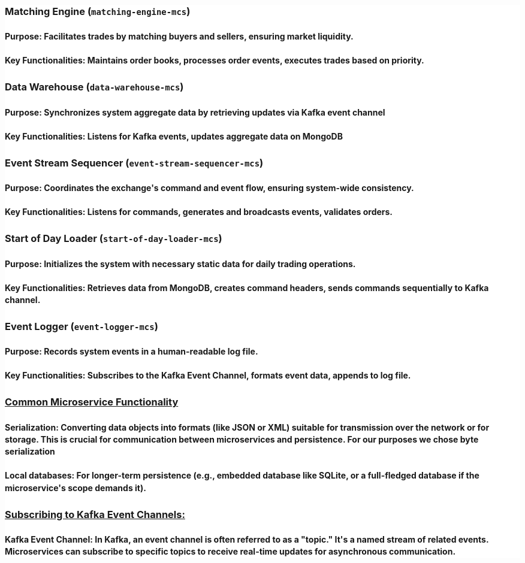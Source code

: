 ### Matching Engine (```matching-engine-mcs```)
#### Purpose: Facilitates trades by matching buyers and sellers, ensuring market liquidity.
#### Key Functionalities: Maintains order books, processes order events, executes trades based on priority.

### Data Warehouse (```data-warehouse-mcs```)
#### Purpose: Synchronizes system aggregate data by retrieving updates via Kafka event channel
#### Key Functionalities: Listens for Kafka events, updates aggregate data on MongoDB

### Event Stream Sequencer (```event-stream-sequencer-mcs```)
#### Purpose: Coordinates the exchange's command and event flow, ensuring system-wide consistency.
#### Key Functionalities: Listens for commands, generates and broadcasts events, validates orders.

### Start of Day Loader (```start-of-day-loader-mcs```)
#### Purpose: Initializes the system with necessary static data for daily trading operations.
#### Key Functionalities: Retrieves data from MongoDB, creates command headers, sends commands sequentially to Kafka channel.

### Event Logger (```event-logger-mcs```)
#### Purpose: Records system events in a human-readable log file.
#### Key Functionalities: Subscribes to the Kafka Event Channel, formats event data, appends to log file.

### <u>Common Microservice Functionality</u>

#### **Serialization:** Converting data objects into formats (like JSON or XML) suitable for transmission over the network or for storage. This is crucial for communication between microservices and persistence. For our purposes we chose byte serialization
#### **Local databases:** For longer-term persistence (e.g., embedded database like SQLite, or a full-fledged database if the microservice's scope demands it).
### <u>Subscribing to Kafka Event Channels:</u>
#### **Kafka Event Channel:** In Kafka, an event channel is often referred to as a "topic." It's a named stream of related events. Microservices can subscribe to specific topics to receive real-time updates for asynchronous communication.
